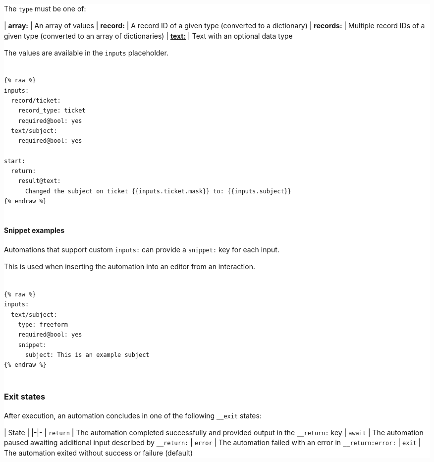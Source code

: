 The `type` must be one of:

| [**array:**](/docs/automations/inputs/array/) | An array of values
| [**record:**](/docs/automations/inputs/record/) | A record ID of a given type (converted to a dictionary)
| [**records:**](/docs/automations/inputs/records/) | Multiple record IDs of a given type (converted to an array of dictionaries)
| [**text:**](/docs/automations/inputs/text/) | Text with an optional data type

The values are available in the `inputs` placeholder.

<pre>
<code class="language-cerb">
{% raw %}
inputs:
  record/ticket:
    record_type: ticket
    required@bool: yes
  text/subject:
    required@bool: yes
 
start:
  return:
    result@text:
      Changed the subject on ticket {{inputs.ticket.mask}} to: {{inputs.subject}}
{% endraw %}
</code>
</pre>

#### Snippet examples

Automations that support custom `inputs:` can provide a `snippet:` key for each input.

This is used when inserting the automation into an editor from an interaction.

<pre>
<code class="language-cerb">
{% raw %}
inputs:
  text/subject:
    type: freeform
    required@bool: yes
    snippet:
      subject: This is an example subject
{% endraw %}
</code>
</pre>

### Exit states

After execution, an automation concludes in one of the following `__exit` states:

| State | 
|-|-
| `return` | The automation completed successfully and provided output in the `__return:` key
| `await` | The automation paused awaiting additional input described by `__return:`
| `error` | The automation failed with an error in `__return:error:`
| `exit` | The automation exited without success or failure (default)
